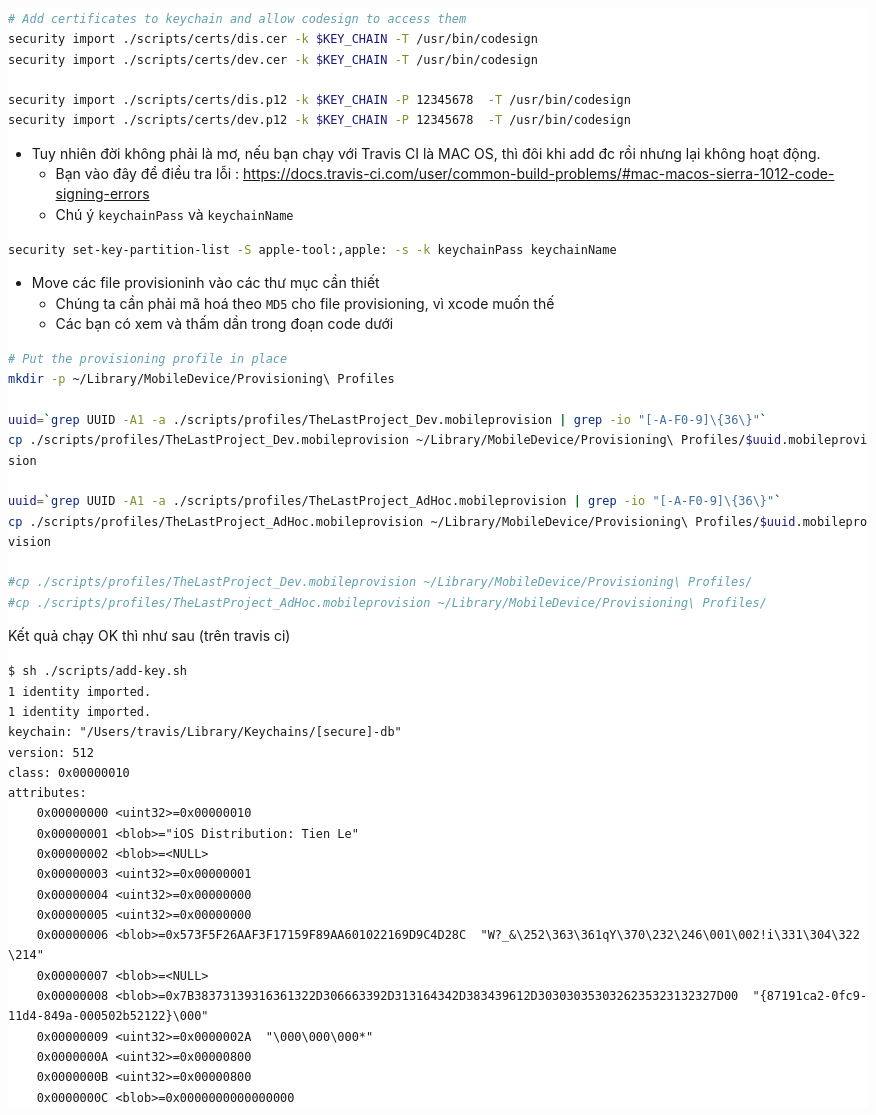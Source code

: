 ```bash
# Add certificates to keychain and allow codesign to access them
security import ./scripts/certs/dis.cer -k $KEY_CHAIN -T /usr/bin/codesign
security import ./scripts/certs/dev.cer -k $KEY_CHAIN -T /usr/bin/codesign

security import ./scripts/certs/dis.p12 -k $KEY_CHAIN -P 12345678  -T /usr/bin/codesign
security import ./scripts/certs/dev.p12 -k $KEY_CHAIN -P 12345678  -T /usr/bin/codesign
```

- Tuy nhiên đời không phải là mơ, nếu bạn chạy với Travis CI là MAC OS, thì đôi khi add đc rồi nhưng lại không hoạt động.
  - Bạn vào đây để điều tra lỗi : <https://docs.travis-ci.com/user/common-build-problems/#mac-macos-sierra-1012-code-signing-errors>
  - Chú ý `keychainPass` và `keychainName`

```bash
security set-key-partition-list -S apple-tool:,apple: -s -k keychainPass keychainName
```

- Move các file provisioninh vào các thư mục cần thiết
  - Chúng ta cần phải mã hoá theo `MD5` cho file provisioning, vì xcode muốn thế
  - Các bạn có xem và thấm dần trong đoạn code dưới

```bash
# Put the provisioning profile in place
mkdir -p ~/Library/MobileDevice/Provisioning\ Profiles

uuid=`grep UUID -A1 -a ./scripts/profiles/TheLastProject_Dev.mobileprovision | grep -io "[-A-F0-9]\{36\}"`
cp ./scripts/profiles/TheLastProject_Dev.mobileprovision ~/Library/MobileDevice/Provisioning\ Profiles/$uuid.mobileprovision

uuid=`grep UUID -A1 -a ./scripts/profiles/TheLastProject_AdHoc.mobileprovision | grep -io "[-A-F0-9]\{36\}"`
cp ./scripts/profiles/TheLastProject_AdHoc.mobileprovision ~/Library/MobileDevice/Provisioning\ Profiles/$uuid.mobileprovision

#cp ./scripts/profiles/TheLastProject_Dev.mobileprovision ~/Library/MobileDevice/Provisioning\ Profiles/
#cp ./scripts/profiles/TheLastProject_AdHoc.mobileprovision ~/Library/MobileDevice/Provisioning\ Profiles/
```

Kết quả chạy OK thì như sau (trên travis ci)

```
$ sh ./scripts/add-key.sh
1 identity imported.
1 identity imported.
keychain: "/Users/travis/Library/Keychains/[secure]-db"
version: 512
class: 0x00000010 
attributes:
    0x00000000 <uint32>=0x00000010 
    0x00000001 <blob>="iOS Distribution: Tien Le"
    0x00000002 <blob>=<NULL>
    0x00000003 <uint32>=0x00000001 
    0x00000004 <uint32>=0x00000000 
    0x00000005 <uint32>=0x00000000 
    0x00000006 <blob>=0x573F5F26AAF3F17159F89AA601022169D9C4D28C  "W?_&\252\363\361qY\370\232\246\001\002!i\331\304\322\214"
    0x00000007 <blob>=<NULL>
    0x00000008 <blob>=0x7B38373139316361322D306663392D313164342D383439612D3030303530326235323132327D00  "{87191ca2-0fc9-11d4-849a-000502b52122}\000"
    0x00000009 <uint32>=0x0000002A  "\000\000\000*"
    0x0000000A <uint32>=0x00000800 
    0x0000000B <uint32>=0x00000800 
    0x0000000C <blob>=0x0000000000000000 
```